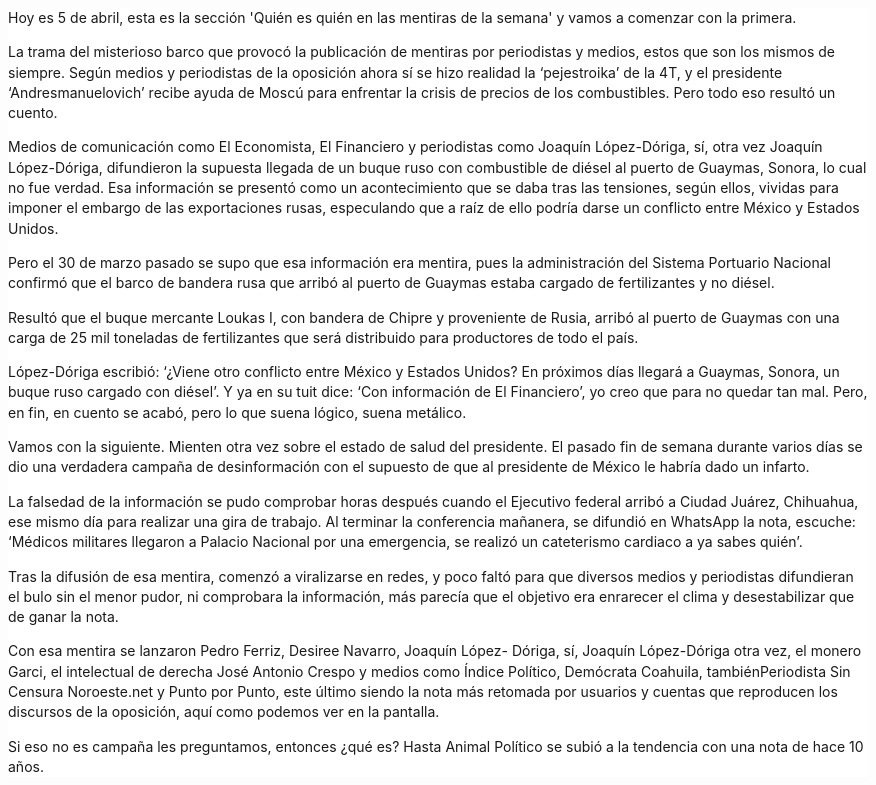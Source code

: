 Hoy es 5 de abril, esta es la sección 'Quién es quién en las mentiras de la
semana' y vamos a comenzar con la primera.

La trama del misterioso barco que provocó la publicación de mentiras por
periodistas y medios, estos que son los mismos de siempre. Según medios y
periodistas de la oposición ahora sí se hizo realidad la ‘pejestroika’ de la
4T, y el presidente ‘Andresmanuelovich’ recibe ayuda de Moscú para enfrentar
la crisis de precios de los combustibles. Pero todo eso resultó un cuento.

Medios de comunicación como El Economista, El Financiero y periodistas como
Joaquín López-Dóriga, sí, otra vez Joaquín López-Dóriga, difundieron la
supuesta llegada de un buque ruso con combustible de diésel al puerto de
Guaymas, Sonora, lo cual no fue verdad. Esa información se presentó como un
acontecimiento que se daba tras las tensiones, según ellos, vividas para
imponer el embargo de las exportaciones rusas, especulando que a raíz de ello
podría darse un conflicto entre México y Estados Unidos.

Pero el 30 de marzo pasado se supo que esa información era mentira, pues la
administración del Sistema Portuario Nacional confirmó que el barco de bandera
rusa que arribó al puerto de Guaymas estaba cargado de fertilizantes y no
diésel.

Resultó que el buque mercante Loukas I, con bandera de Chipre y proveniente de
Rusia, arribó al puerto de Guaymas con una carga de 25 mil toneladas de
fertilizantes que será distribuido para productores de todo el país.

López-Dóriga escribió: ‘¿Viene otro conflicto entre México y Estados Unidos?
En próximos días llegará a Guaymas, Sonora, un buque ruso cargado con diésel’.
Y ya en su tuit dice: ‘Con información de El Financiero’, yo creo que para no
quedar tan mal. Pero, en fin, en cuento se acabó, pero lo que suena lógico,
suena metálico.

Vamos con la siguiente. Mienten otra vez sobre el estado de salud del
presidente. El pasado fin de semana durante varios días se dio una verdadera
campaña de desinformación con el supuesto de que al presidente de México le
habría dado un infarto.

La falsedad de la información se pudo comprobar horas después cuando el
Ejecutivo federal arribó a Ciudad Juárez, Chihuahua, ese mismo día para
realizar una gira de trabajo. Al terminar la conferencia mañanera, se difundió
en WhatsApp la nota, escuche: ‘Médicos militares llegaron a Palacio Nacional
por una emergencia, se realizó un cateterismo cardiaco a ya sabes quién’.

Tras la difusión de esa mentira, comenzó a viralizarse en redes, y poco faltó
para que diversos medios y periodistas difundieran el bulo sin el menor pudor,
ni comprobara la información, más parecía que el objetivo era enrarecer el
clima y desestabilizar que de ganar la nota.

Con esa mentira se lanzaron Pedro Ferriz, Desiree Navarro, Joaquín López-
Dóriga, sí, Joaquín López-Dóriga otra vez, el monero Garci, el intelectual de
derecha José Antonio Crespo y medios como Índice Político, Demócrata Coahuila,
tambiénPeriodista Sin Censura Noroeste.net y Punto por Punto, este último
siendo la nota más retomada por usuarios y cuentas que reproducen los
discursos de la oposición, aquí como podemos ver en la pantalla.

Si eso no es campaña les preguntamos, entonces ¿qué es? Hasta Animal Político
se subió a la tendencia con una nota de hace 10 años.
